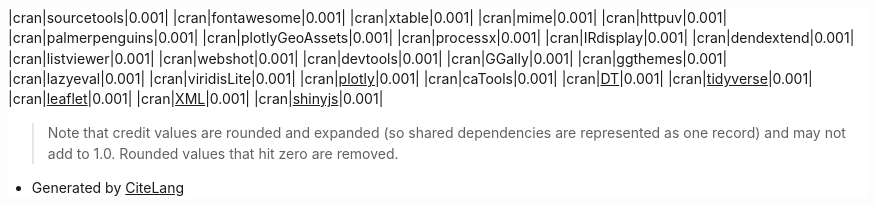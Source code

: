 |cran|sourcetools|0.001|
|cran|fontawesome|0.001|
|cran|xtable|0.001|
|cran|mime|0.001|
|cran|httpuv|0.001|
|cran|palmerpenguins|0.001|
|cran|plotlyGeoAssets|0.001|
|cran|processx|0.001|
|cran|IRdisplay|0.001|
|cran|dendextend|0.001|
|cran|listviewer|0.001|
|cran|webshot|0.001|
|cran|devtools|0.001|
|cran|GGally|0.001|
|cran|ggthemes|0.001|
|cran|lazyeval|0.001|
|cran|viridisLite|0.001|
|cran|[plotly](https://plotly-r.com)|0.001|
|cran|caTools|0.001|
|cran|[DT](https://github.com/rstudio/DT)|0.001|
|cran|[tidyverse](http://tidyverse.tidyverse.org)|0.001|
|cran|[leaflet](https://rstudio.github.io/leaflet/)|0.001|
|cran|[XML](http://www.omegahat.net/RSXML/)|0.001|
|cran|[shinyjs](https://deanattali.com/shinyjs/)|0.001|


> Note that credit values are rounded and expanded (so shared dependencies are represented as one record) and may not add to 1.0. Rounded values that hit zero are removed.


- Generated by [CiteLang](https://github.com/vsoch/citelang)
